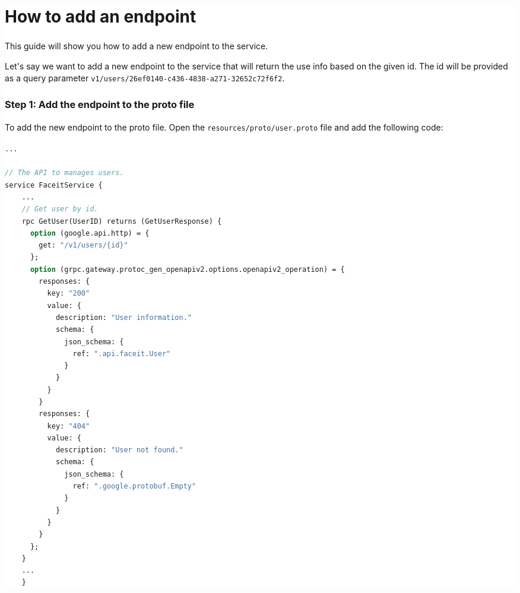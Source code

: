 # How to add an endpoint

This guide will show you how to add a new endpoint to the service.

Let's say we want to add a new endpoint to the service that will return the use info based on the given id. The id will be provided as a query parameter `v1/users/26ef0140-c436-4838-a271-32652c72f6f2`.

### Step 1: Add the endpoint to the proto file

To add the new endpoint to the proto file. Open the `resources/proto/user.proto` file and add the following code:

```proto
...

// The API to manages users.
service FaceitService {
    ...
    // Get user by id.
    rpc GetUser(UserID) returns (GetUserResponse) {
      option (google.api.http) = {
        get: "/v1/users/{id}"
      };
      option (grpc.gateway.protoc_gen_openapiv2.options.openapiv2_operation) = {
        responses: {
          key: "200"
          value: {
            description: "User information."
            schema: {
              json_schema: {
                ref: ".api.faceit.User"
              }
            }
          }
        }
        responses: {
          key: "404"
          value: {
            description: "User not found."
            schema: {
              json_schema: {
                ref: ".google.protobuf.Empty"
              }
            }
          }
        }
      };
    }
    ...
    }
```
